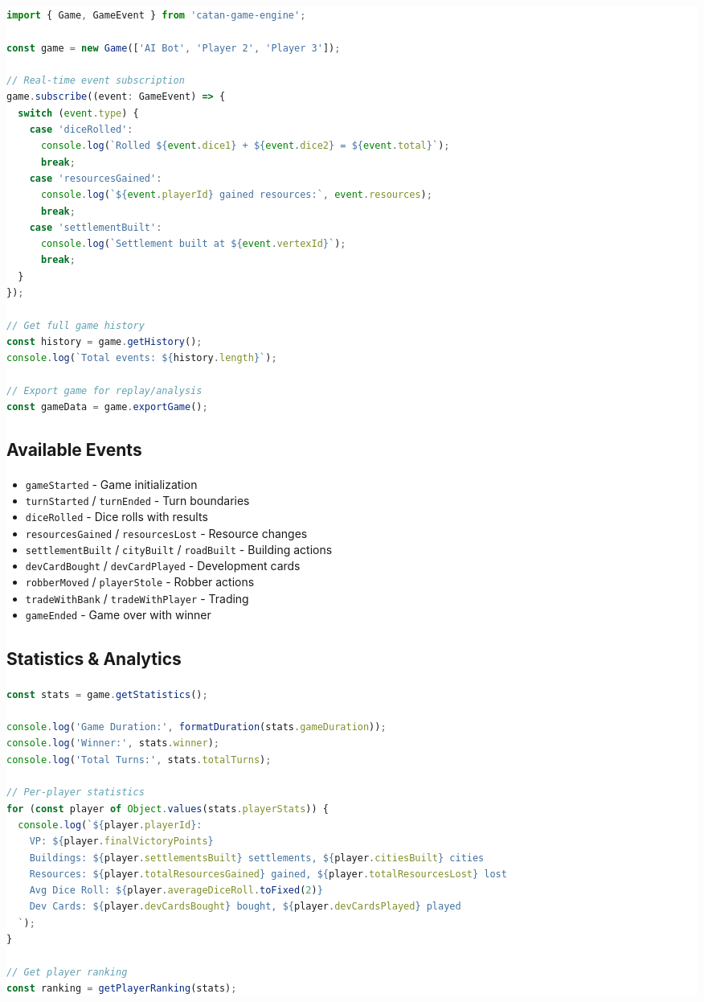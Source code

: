 ```typescript
import { Game, GameEvent } from 'catan-game-engine';

const game = new Game(['AI Bot', 'Player 2', 'Player 3']);

// Real-time event subscription
game.subscribe((event: GameEvent) => {
  switch (event.type) {
    case 'diceRolled':
      console.log(`Rolled ${event.dice1} + ${event.dice2} = ${event.total}`);
      break;
    case 'resourcesGained':
      console.log(`${event.playerId} gained resources:`, event.resources);
      break;
    case 'settlementBuilt':
      console.log(`Settlement built at ${event.vertexId}`);
      break;
  }
});

// Get full game history
const history = game.getHistory();
console.log(`Total events: ${history.length}`);

// Export game for replay/analysis
const gameData = game.exportGame();
```

## Available Events

- `gameStarted` - Game initialization
- `turnStarted` / `turnEnded` - Turn boundaries
- `diceRolled` - Dice rolls with results
- `resourcesGained` / `resourcesLost` - Resource changes
- `settlementBuilt` / `cityBuilt` / `roadBuilt` - Building actions
- `devCardBought` / `devCardPlayed` - Development cards
- `robberMoved` / `playerStole` - Robber actions
- `tradeWithBank` / `tradeWithPlayer` - Trading
- `gameEnded` - Game over with winner

## Statistics & Analytics

```typescript
const stats = game.getStatistics();

console.log('Game Duration:', formatDuration(stats.gameDuration));
console.log('Winner:', stats.winner);
console.log('Total Turns:', stats.totalTurns);

// Per-player statistics
for (const player of Object.values(stats.playerStats)) {
  console.log(`${player.playerId}:
    VP: ${player.finalVictoryPoints}
    Buildings: ${player.settlementsBuilt} settlements, ${player.citiesBuilt} cities
    Resources: ${player.totalResourcesGained} gained, ${player.totalResourcesLost} lost
    Avg Dice Roll: ${player.averageDiceRoll.toFixed(2)}
    Dev Cards: ${player.devCardsBought} bought, ${player.devCardsPlayed} played
  `);
}

// Get player ranking
const ranking = getPlayerRanking(stats);
```
